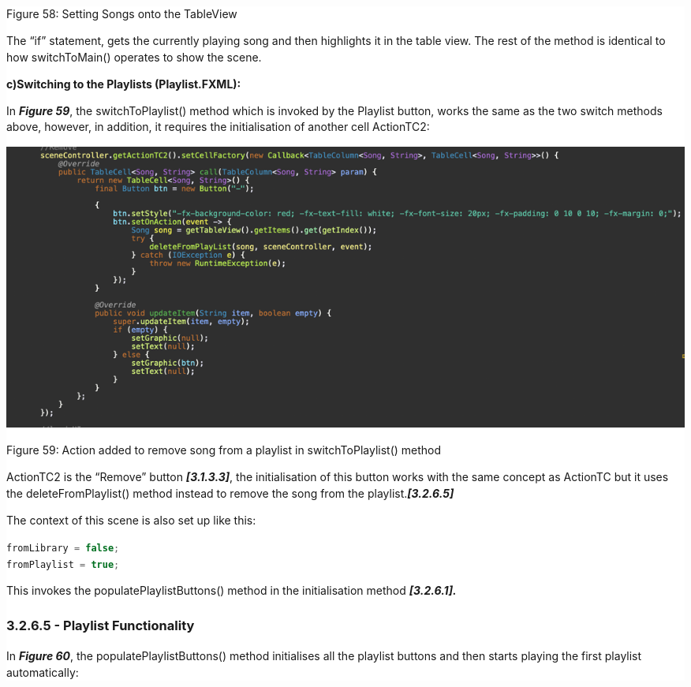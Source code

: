 Figure 58: Setting Songs onto the TableView

The “if” statement, gets the currently playing song and then highlights it in the table view. The rest of the method is identical to how switchToMain() operates to show the scene.

**c)Switching to the Playlists (Playlist.FXML):**

In ***Figure 59***, the switchToPlaylist() method which is invoked by the Playlist button, works the same as the two switch methods above, however, in addition, it requires the initialisation of another cell ActionTC2:

![Figure 59: Action added to remove song from a playlist in switchToPlaylist() method ](COMP390%202023%2024%2030189693514d4228ba1931b0c0fb8f0b/Screenshot_2024-04-15_at_11.44.40.png)

Figure 59: Action added to remove song from a playlist in switchToPlaylist() method 

ActionTC2 is the “Remove” button ***[3.1.3.3]***, the initialisation of this button works with the same concept as ActionTC but it uses the deleteFromPlaylist() method instead to remove the song from the playlist.***[3.2.6.5]***

The context of this scene is also set up like this:

```java
fromLibrary = false;
fromPlaylist = true;
```

This invokes the populatePlaylistButtons() method in the initialisation method ***[3.2.6.1].*** 

### 3.2.6.5 - Playlist Functionality

In ***Figure 60***, the populatePlaylistButtons() method initialises all the playlist buttons and then starts playing the first playlist automatically:
